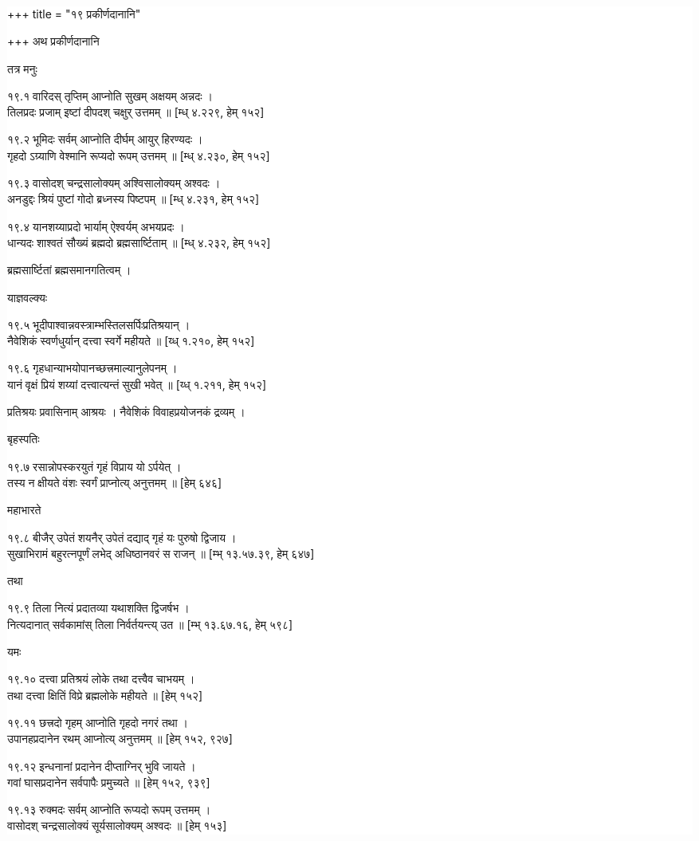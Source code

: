 +++
title = "१९ प्रकीर्णदानानि"

+++
अथ प्रकीर्णदानानि

तत्र मनुः

१९.१ वारिदस् तृप्तिम् आप्नोति सुखम् अक्षयम् अन्नदः ।  
तिलप्रदः प्रजाम् इष्टां दीपदश् चक्षुर् उत्तमम् ॥ [म्ध् ४.२२९, हेम् १५२]

१९.२ भूमिदः सर्वम् आप्नोति दीर्घम् आयुर् हिरण्यदः ।  
गृहदो ऽग्र्याणि वेश्मानि रूप्यदो रूपम् उत्तमम् ॥ [म्ध् ४.२३०, हेम् १५२]

१९.३ वासोदश् चन्द्रसालोक्यम् अश्विसालोक्यम् अश्वदः ।  
अनडुद्दः श्रियं पुष्टां गोदो ब्रध्नस्य पिष्टपम् ॥ [म्ध् ४.२३१, हेम् १५२]

१९.४ यानशय्याप्रदो भार्याम् ऐश्वर्यम् अभयप्रदः ।  
धान्यदः शाश्वतं सौख्यं ब्रह्मदो ब्रह्मसार्ष्टिताम् ॥ [म्ध् ४.२३२, हेम् १५२]

ब्रह्मसार्ष्टितां ब्रह्मसमानगतित्वम् ।

याज्ञवल्क्यः

१९.५ भूदीपाश्वान्नवस्त्राम्भस्तिलसर्पिःप्रतिश्रयान् ।  
नैवेशिकं स्वर्णधुर्यान् दत्त्वा स्वर्गे महीयते ॥ [य्ध् १.२१०, हेम् १५२]

१९.६ गृहधान्याभयोपानच्छत्त्रमाल्यानुलेपनम् ।  
यानं वृक्षं प्रियं शय्यां दत्त्वात्यन्तं सुखी भवेत् ॥ [य्ध् १.२११, हेम् १५२]

प्रतिश्रयः प्रवासिनाम् आश्रयः । नैवेशिकं विवाहप्रयोजनकं द्रव्यम् ।

बृहस्पतिः

१९.७ रसान्नोपस्करयुतं गृहं विप्राय यो ऽर्पयेत् ।  
तस्य न क्षीयते वंशः स्वर्गं प्राप्नोत्य् अनुत्तमम् ॥ [हेम् ६४६]

महाभारते

१९.८ बीजैर् उपेतं शयनैर् उपेतं दद्याद् गृहं यः पुरुषो द्विजाय ।  
सुखाभिरामं बहुरत्नपूर्णं लभेद् अधिष्ठानवरं स राजन् ॥ [म्भ् १३.५७.३९, हेम् ६४७]

तथा

१९.९ तिला नित्यं प्रदातव्या यथाशक्ति द्विजर्षभ ।  
नित्यदानात् सर्वकामांस् तिला निर्वर्तयन्त्य् उत ॥ [म्भ् १३.६७.१६, हेम् ५९८]

यमः

१९.१० दत्त्वा प्रतिश्रयं लोके तथा दत्त्वैव चाभयम् ।  
तथा दत्त्वा क्षितिं विप्रे ब्रह्मलोके महीयते ॥ [हेम् १५२]

१९.११ छत्त्रदो गृहम् आप्नोति गृहदो नगरं तथा ।  
उपानहप्रदानेन रथम् आप्नोत्य् अनुत्तमम् ॥ [हेम् १५२, ९२७]

१९.१२ इन्धनानां प्रदानेन दीप्ताग्निर् भुवि जायते ।  
गवां घासप्रदानेन सर्वपापैः प्रमुच्यते ॥ [हेम् १५२, ९३९]

१९.१३ रुक्मदः सर्वम् आप्नोति रूप्यदो रूपम् उत्तमम् ।  
वासोदश् चन्द्रसालोक्यं सूर्यसालोक्यम् अश्वदः ॥ [हेम् १५३]
